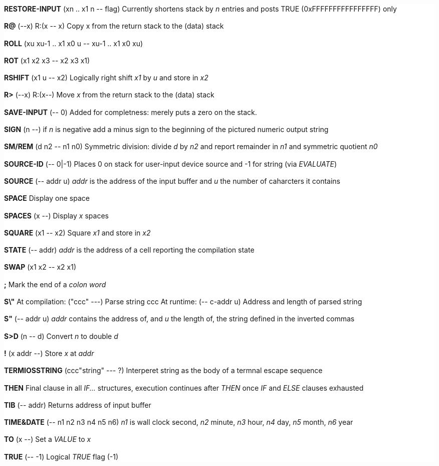 **RESTORE-INPUT** (xn .. x1 n -- flag) Currently shortens stack by *n* entries
and posts TRUE (0xFFFFFFFFFFFFFFFF) only

**R@** (--x) R:(x -- x) Copy x from the return stack to the (data) stack

**ROLL** (xu xu-1 .. x1 x0 u -- xu-1 .. x1 x0 xu)

**ROT** (x1 x2 x3 -- x2 x3 x1)

**RSHIFT** (x1 u -- x2) Logically right shift *x1* by *u* and store in *x2*

**R>** (--x) R:(x--) Move *x* from the return stack to the (data) stack

**SAVE-INPUT** (-- 0) Added for completness: merely puts a zero on the stack.

**SIGN** (n --) if *n* is negative add a minus sign to the beginning of the
pictured numeric output string

**SM/REM** (d n2 -- n1 n0) Symmetric division: divide *d* by *n2* and report
remainder in *n1* and symmetric quotient *n0*

**SOURCE-ID** (-- 0|-1) Places 0 on stack for user-input device source and -1
for string (via *EVALUATE*)

**SOURCE** (-- addr u) *addr* is the address of the input buffer and *u* the
number of caharcters it contains

**SPACE** Display one space

**SPACES** (x --) Display *x* spaces

**SQUARE** (x1 -- x2) Square *x1* and store in *x2*

**STATE** (-- addr) $addr$ is the address of a cell reporting the compilation
state

**SWAP** (x1 x2 -- x2 x1)

**;** Mark the end of a *colon word*

**S\\"** At compilation: ("ccc<quote>" ---) Parse string ccc
At runtime: (-- c-addr u) Address and length of parsed string

**S"** (-- addr u) *addr* contains the address of, and *u* the length of,
the string defined in the inverted commas

**S>D** (n -- d) Convert *n* to double *d*

**!** (x addr --) Store *x* at *addr*

**TERMIOSSTRING** (ccc"string" --- ?) Interperet string as the body of a termnal escape sequence

**THEN** Final clause in all *IF...* structures, execution continues after
*THEN* once *IF* and *ELSE* clauses exhausted

**TIB** (-- addr) Returns address of input buffer

**TIME&DATE** (-- n1 n2 n3 n4 n5 n6) *n1* is wall clock second, *n2* minute, 
*n3* hour, *n4* day, *n5* month, *n6* year

**TO** (x --) Set a *VALUE* to *x*

**TRUE** (-- -1) Logical *TRUE* flag (-1)
